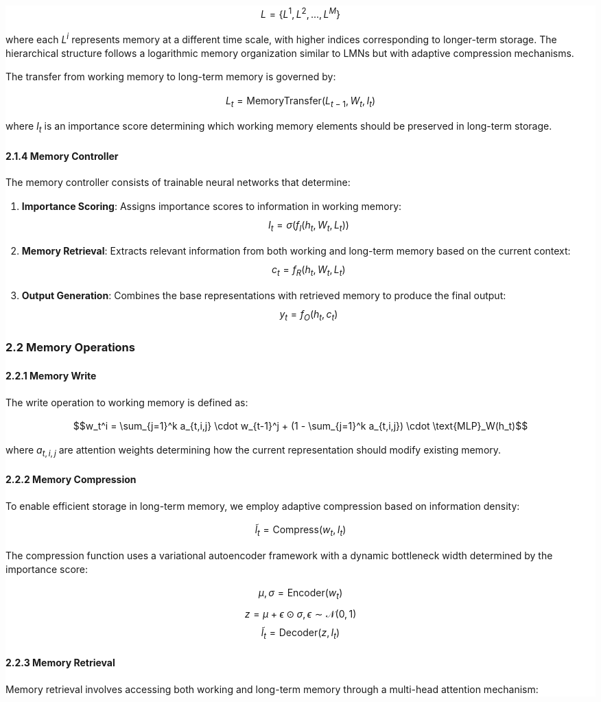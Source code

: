 $$L = \{L^1, L^2, ..., L^M\}$$

where each $L^i$ represents memory at a different time scale, with higher indices corresponding to longer-term storage. The hierarchical structure follows a logarithmic memory organization similar to LMNs but with adaptive compression mechanisms.

The transfer from working memory to long-term memory is governed by:

$$L_t = \text{MemoryTransfer}(L_{t-1}, W_t, I_t)$$

where $I_t$ is an importance score determining which working memory elements should be preserved in long-term storage.

#### 2.1.4 Memory Controller

The memory controller consists of trainable neural networks that determine:

1. **Importance Scoring**: Assigns importance scores to information in working memory:
   $$I_t = \sigma(f_I(h_t, W_t, L_t))$$

2. **Memory Retrieval**: Extracts relevant information from both working and long-term memory based on the current context:
   $$c_t = f_R(h_t, W_t, L_t)$$

3. **Output Generation**: Combines the base representations with retrieved memory to produce the final output:
   $$y_t = f_O(h_t, c_t)$$

### 2.2 Memory Operations

#### 2.2.1 Memory Write

The write operation to working memory is defined as:

$$w_t^i = \sum_{j=1}^k a_{t,i,j} \cdot w_{t-1}^j + (1 - \sum_{j=1}^k a_{t,i,j}) \cdot \text{MLP}_W(h_t)$$

where $a_{t,i,j}$ are attention weights determining how the current representation should modify existing memory.

#### 2.2.2 Memory Compression

To enable efficient storage in long-term memory, we employ adaptive compression based on information density:

$$\tilde{l}_t = \text{Compress}(w_t, I_t)$$

The compression function uses a variational autoencoder framework with a dynamic bottleneck width determined by the importance score:

$$\mu, \sigma = \text{Encoder}(w_t)$$
$$z = \mu + \epsilon \odot \sigma, \epsilon \sim \mathcal{N}(0, 1)$$
$$\tilde{l}_t = \text{Decoder}(z, I_t)$$

#### 2.2.3 Memory Retrieval

Memory retrieval involves accessing both working and long-term memory through a multi-head attention mechanism:

